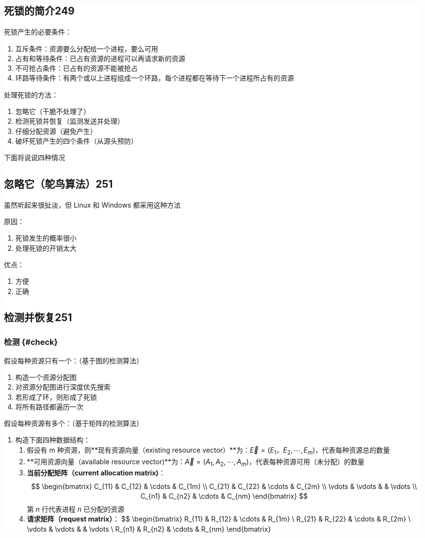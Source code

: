 

## 死锁的简介249

死锁产生的必要条件：
1. 互斥条件：资源要么分配给一个进程，要么可用
2. 占有和等待条件：已占有资源的进程可以再请求新的资源
3. 不可抢占条件：已占有的资源不能被抢占
4. 环路等待条件：有两个或以上进程组成一个环路，每个进程都在等待下一个进程所占有的资源

处理死锁的方法：
1. 忽略它（干脆不处理了）
2. 检测死锁并恢复（监测发送并处理）
3. 仔细分配资源（避免产生）
4. 破坏死锁产生的四个条件（从源头预防）

下面将说说四种情况



## 忽略它（鸵鸟算法）251

虽然听起来很扯淡，但 Linux 和 Windows 都采用这种方法

原因：
1. 死锁发生的概率很小
2. 处理死锁的开销太大

优点：
1. 方便
2. 正确

## 检测并恢复251

### 检测        {#check}

假设每种资源只有一个：（基于图的检测算法）

1. 构造一个资源分配图
2. 对资源分配图进行深度优先搜索
3. 若形成了环，则形成了死锁
4. 将所有路径都遍历一次



假设每种资源有多个：（基于矩阵的检测算法）

1. 构造下面四种数据结构：
    1. 假设有 m 种资源，则**现有资源向量（existing resource vector）**为：$\vec{E}=(E_1， E_2, \cdots , E_m)$，代表每种资源总的数量
    2. **可用资源向量（available resource vector)**为：$\vec{A}=(A_1, A_2, \cdots, A_m)$，代表每种资源可用（未分配）的数量
    3. **当前分配矩阵（current allocation matrix)**：
    $$
      \begin{bmatrix}
      C_{11} & C_{12} & \cdots & C_{1m} \\
      C_{21} & C_{22} & \cdots & C_{2m} \\
      \vdots & \vdots & & \vdots \\
      C_{n1} & C_{n2} & \cdots & C_{nm}
      \end{bmatrix}
    $$
      第 $n$ 行代表进程 $n$ 已分配的资源
    4. **请求矩阵（request matrix）**：
    $$
      \begin{bmatrix}
      R_{11} & R_{12} & \cdots & R_{1m} \\
      R_{21} & R_{22} & \cdots & R_{2m} \\
      \vdots & \vdots & & \vdots \\
      R_{n1} & R_{n2} & \cdots & R_{nm}
      \end{bmatrix}
